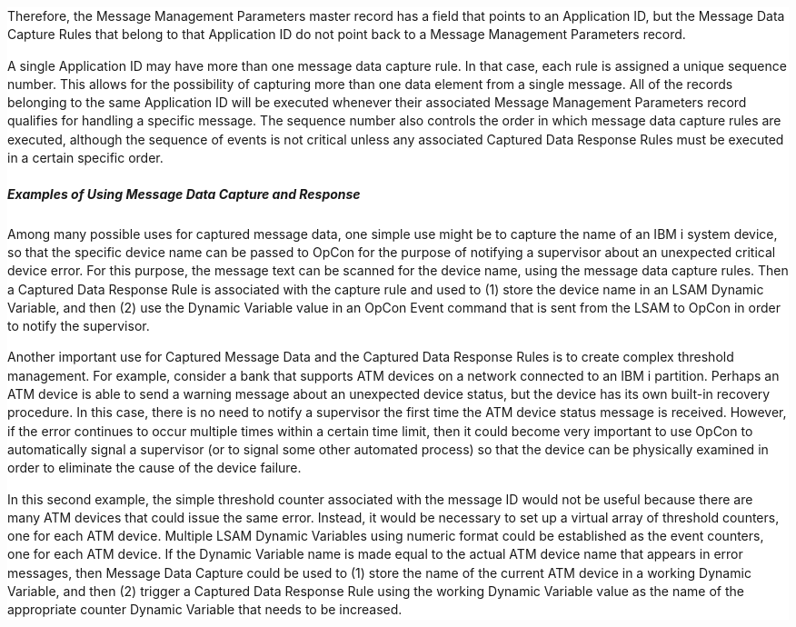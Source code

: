 Therefore, the Message Management Parameters master record has a field
that points to an Application ID, but the Message Data Capture Rules
that belong to that Application ID do not point back to a Message
Management Parameters record.

A single Application ID may have more than one message data capture
rule. In that case, each rule is assigned a unique sequence number. This
allows for the possibility of capturing more than one data element from
a single message. All of the records belonging to the same Application
ID will be executed whenever their associated Message Management
Parameters record qualifies for handling a specific message. The
sequence number also controls the order in which message data capture
rules are executed, although the sequence of events is not critical
unless any associated Captured Data Response Rules must be executed in a
certain specific order.

##### Examples of Using Message Data Capture and Response

Among many possible uses for captured message data, one simple use might
be to capture the name of an IBM i system device, so that the specific
device name can be passed to OpCon for the purpose of notifying a
supervisor about an unexpected critical device error. For this purpose,
the message text can be scanned for the device name, using the message
data capture rules. Then a Captured Data Response Rule is associated
with the capture rule and used to (1) store the device name in an LSAM
Dynamic Variable, and then (2) use the Dynamic Variable value in an
OpCon Event command that is sent from the LSAM to OpCon in order to
notify the supervisor.

Another important use for Captured Message Data and the Captured Data
Response Rules is to create complex threshold management. For example,
consider a bank that supports ATM devices on a network connected to an
IBM i partition. Perhaps an ATM device is able to send a warning message
about an unexpected device status, but the device has its own built-in
recovery procedure. In this case, there is no need to notify a
supervisor the first time the ATM device status message is received.
However, if the error continues to occur multiple times within a certain
time limit, then it could become very important to use OpCon to
automatically signal a supervisor (or to signal some other automated
process) so that the device can be physically examined in order to
eliminate the cause of the device failure.

In this second example, the simple threshold counter associated with the
message ID would not be useful because there are many ATM devices that
could issue the same error. Instead, it would be necessary to set up a
virtual array of threshold counters, one for each ATM device. Multiple
LSAM Dynamic Variables using numeric format could be established as the
event counters, one for each ATM device. If the Dynamic Variable name is
made equal to the actual ATM device name that appears in error messages,
then Message Data Capture could be used to (1) store the name of the
current ATM device in a working Dynamic Variable, and then (2) trigger a
Captured Data Response Rule using the working Dynamic Variable value as
the name of the appropriate counter Dynamic Variable that needs to be
increased.
